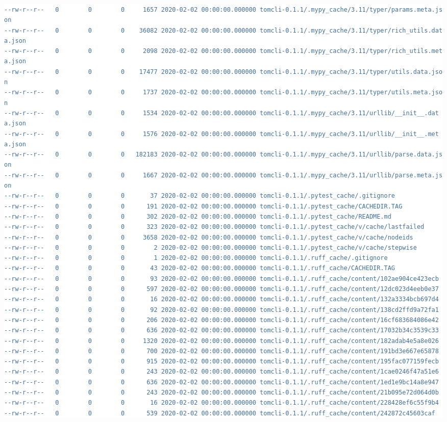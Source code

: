 ```diff
--rw-r--r--   0        0        0     1657 2020-02-02 00:00:00.000000 tomcli-0.1.1/.mypy_cache/3.11/typer/params.meta.json
--rw-r--r--   0        0        0    36082 2020-02-02 00:00:00.000000 tomcli-0.1.1/.mypy_cache/3.11/typer/rich_utils.data.json
--rw-r--r--   0        0        0     2098 2020-02-02 00:00:00.000000 tomcli-0.1.1/.mypy_cache/3.11/typer/rich_utils.meta.json
--rw-r--r--   0        0        0    17477 2020-02-02 00:00:00.000000 tomcli-0.1.1/.mypy_cache/3.11/typer/utils.data.json
--rw-r--r--   0        0        0     1737 2020-02-02 00:00:00.000000 tomcli-0.1.1/.mypy_cache/3.11/typer/utils.meta.json
--rw-r--r--   0        0        0     1534 2020-02-02 00:00:00.000000 tomcli-0.1.1/.mypy_cache/3.11/urllib/__init__.data.json
--rw-r--r--   0        0        0     1576 2020-02-02 00:00:00.000000 tomcli-0.1.1/.mypy_cache/3.11/urllib/__init__.meta.json
--rw-r--r--   0        0        0   182183 2020-02-02 00:00:00.000000 tomcli-0.1.1/.mypy_cache/3.11/urllib/parse.data.json
--rw-r--r--   0        0        0     1667 2020-02-02 00:00:00.000000 tomcli-0.1.1/.mypy_cache/3.11/urllib/parse.meta.json
--rw-r--r--   0        0        0       37 2020-02-02 00:00:00.000000 tomcli-0.1.1/.pytest_cache/.gitignore
--rw-r--r--   0        0        0      191 2020-02-02 00:00:00.000000 tomcli-0.1.1/.pytest_cache/CACHEDIR.TAG
--rw-r--r--   0        0        0      302 2020-02-02 00:00:00.000000 tomcli-0.1.1/.pytest_cache/README.md
--rw-r--r--   0        0        0      323 2020-02-02 00:00:00.000000 tomcli-0.1.1/.pytest_cache/v/cache/lastfailed
--rw-r--r--   0        0        0     3658 2020-02-02 00:00:00.000000 tomcli-0.1.1/.pytest_cache/v/cache/nodeids
--rw-r--r--   0        0        0        2 2020-02-02 00:00:00.000000 tomcli-0.1.1/.pytest_cache/v/cache/stepwise
--rw-r--r--   0        0        0        1 2020-02-02 00:00:00.000000 tomcli-0.1.1/.ruff_cache/.gitignore
--rw-r--r--   0        0        0       43 2020-02-02 00:00:00.000000 tomcli-0.1.1/.ruff_cache/CACHEDIR.TAG
--rw-r--r--   0        0        0       93 2020-02-02 00:00:00.000000 tomcli-0.1.1/.ruff_cache/content/102ae904ce423ecb
--rw-r--r--   0        0        0      597 2020-02-02 00:00:00.000000 tomcli-0.1.1/.ruff_cache/content/12dc023d4eeb0e37
--rw-r--r--   0        0        0       16 2020-02-02 00:00:00.000000 tomcli-0.1.1/.ruff_cache/content/132a3334bcb697d4
--rw-r--r--   0        0        0       92 2020-02-02 00:00:00.000000 tomcli-0.1.1/.ruff_cache/content/138cd2ffd9a72fa1
--rw-r--r--   0        0        0      206 2020-02-02 00:00:00.000000 tomcli-0.1.1/.ruff_cache/content/16cf683684086e42
--rw-r--r--   0        0        0      636 2020-02-02 00:00:00.000000 tomcli-0.1.1/.ruff_cache/content/17032b34c3539c33
--rw-r--r--   0        0        0     1320 2020-02-02 00:00:00.000000 tomcli-0.1.1/.ruff_cache/content/182adab4e5a8e026
--rw-r--r--   0        0        0      700 2020-02-02 00:00:00.000000 tomcli-0.1.1/.ruff_cache/content/191bd3e667e65878
--rw-r--r--   0        0        0      915 2020-02-02 00:00:00.000000 tomcli-0.1.1/.ruff_cache/content/195fac077159fecb
--rw-r--r--   0        0        0      243 2020-02-02 00:00:00.000000 tomcli-0.1.1/.ruff_cache/content/1cae0246f47a51e6
--rw-r--r--   0        0        0      636 2020-02-02 00:00:00.000000 tomcli-0.1.1/.ruff_cache/content/1ed1e9bc14a8e947
--rw-r--r--   0        0        0      243 2020-02-02 00:00:00.000000 tomcli-0.1.1/.ruff_cache/content/21b095e72d064d0b
--rw-r--r--   0        0        0       16 2020-02-02 00:00:00.000000 tomcli-0.1.1/.ruff_cache/content/228428ef6c55f9b4
--rw-r--r--   0        0        0      539 2020-02-02 00:00:00.000000 tomcli-0.1.1/.ruff_cache/content/242872c45603caf
```